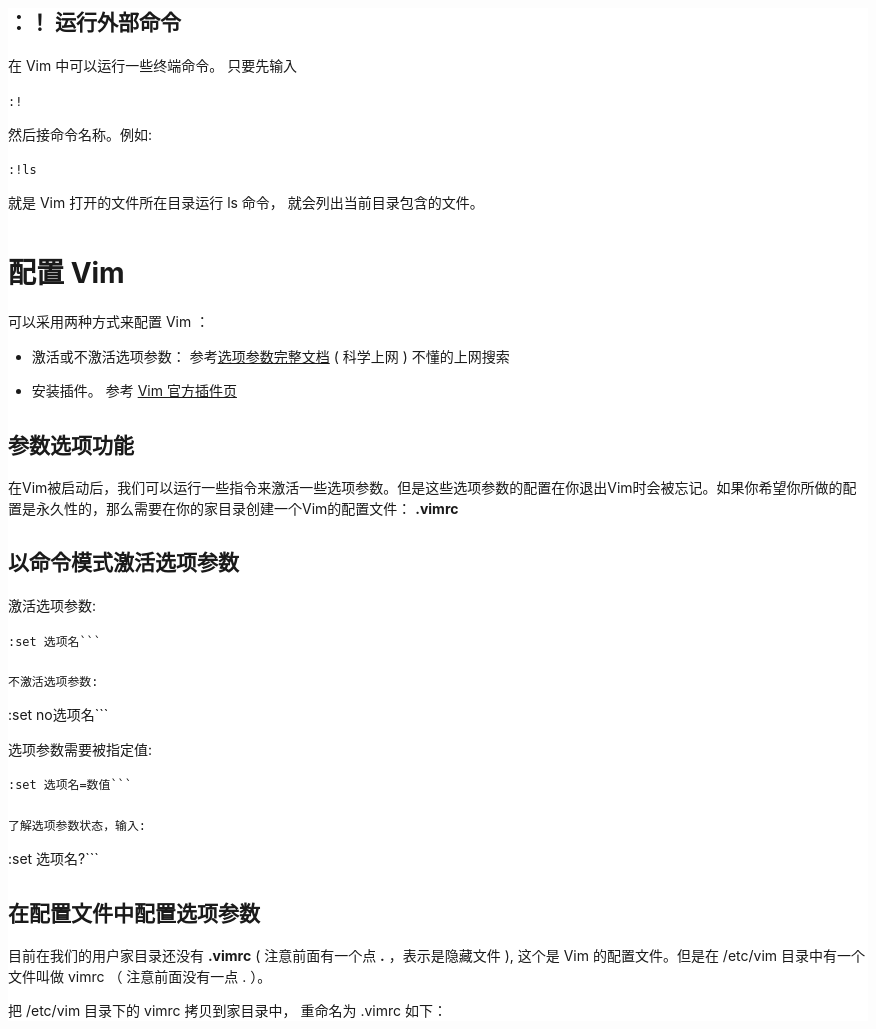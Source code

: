 
## ：！ 运行外部命令

在 Vim 中可以运行一些终端命令。 只要先输入
```
:!
```
然后接命令名称。例如:
```
:!ls
```
就是 Vim 打开的文件所在目录运行 ls 命令， 就会列出当前目录包含的文件。

# 配置 Vim

可以采用两种方式来配置 Vim ：

*  激活或不激活选项参数： 参考[选项参数完整文档](http://vimdoc.sourceforge.net/htmldoc/)  ( 科学上网 ) 不懂的上网搜索

*  安装插件。 参考 [Vim 官方插件页](http://www.vim.org/scripts/script_search_results.php?keywords=&script_type=&order_by=downloads&direction=descending&search=search)

## 参数选项功能

在Vim被启动后，我们可以运行一些指令来激活一些选项参数。但是这些选项参数的配置在你退出Vim时会被忘记。如果你希望你所做的配置是永久性的，那么需要在你的家目录创建一个Vim的配置文件： **.vimrc**

## 以命令模式激活选项参数

激活选项参数:   
```
:set 选项名```

不激活选项参数:  
```
:set no选项名```

选项参数需要被指定值:  
```
:set 选项名=数值```

了解选项参数状态，输入:
```
:set 选项名?```


## 在配置文件中配置选项参数

目前在我们的用户家目录还没有 **.vimrc** ( 注意前面有一个点 **.** ，表示是隐藏文件 ), 这个是 Vim 的配置文件。但是在 /etc/vim 目录中有一个文件叫做 vimrc （ 注意前面没有一点 . ）。


把 /etc/vim 目录下的 vimrc 拷贝到家目录中， 重命名为 .vimrc 如下：
